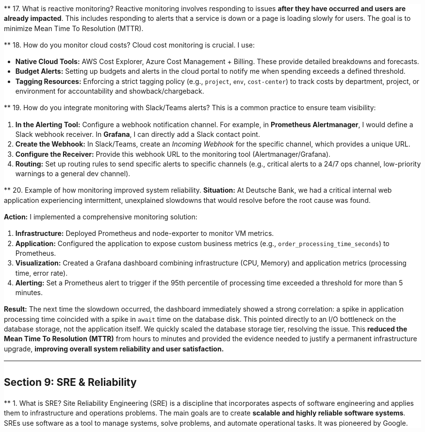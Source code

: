 ** 17. What is reactive monitoring?
Reactive monitoring involves responding to issues **after they have occurred and users are already impacted**. This includes responding to alerts that a service is down or a page is loading slowly for users. The goal is to minimize Mean Time To Resolution (MTTR).

** 18. How do you monitor cloud costs?
Cloud cost monitoring is crucial. I use:
*   **Native Cloud Tools:** AWS Cost Explorer, Azure Cost Management + Billing. These provide detailed breakdowns and forecasts.
*   **Budget Alerts:** Setting up budgets and alerts in the cloud portal to notify me when spending exceeds a defined threshold.
*   **Tagging Resources:** Enforcing a strict tagging policy (e.g., `project`, `env`, `cost-center`) to track costs by department, project, or environment for accountability and showback/chargeback.

** 19. How do you integrate monitoring with Slack/Teams alerts?
This is a common practice to ensure team visibility:
1.  **In the Alerting Tool:** Configure a webhook notification channel. For example, in **Prometheus Alertmanager**, I would define a Slack webhook receiver. In **Grafana**, I can directly add a Slack contact point.
2.  **Create the Webhook:** In Slack/Teams, create an *Incoming Webhook* for the specific channel, which provides a unique URL.
3.  **Configure the Receiver:** Provide this webhook URL to the monitoring tool (Alertmanager/Grafana).
4.  **Routing:** Set up routing rules to send specific alerts to specific channels (e.g., critical alerts to a 24/7 ops channel, low-priority warnings to a general dev channel).

** 20. Example of how monitoring improved system reliability.
**Situation:** At Deutsche Bank, we had a critical internal web application experiencing intermittent, unexplained slowdowns that would resolve before the root cause was found.

**Action:** I implemented a comprehensive monitoring solution:
1.  **Infrastructure:** Deployed Prometheus and node-exporter to monitor VM metrics.
2.  **Application:** Configured the application to expose custom business metrics (e.g., `order_processing_time_seconds`) to Prometheus.
3.  **Visualization:** Created a Grafana dashboard combining infrastructure (CPU, Memory) and application metrics (processing time, error rate).
4.  **Alerting:** Set a Prometheus alert to trigger if the 95th percentile of processing time exceeded a threshold for more than 5 minutes.

**Result:** The next time the slowdown occurred, the dashboard immediately showed a strong correlation: a spike in application processing time coincided with a spike in `await` time on the database disk. This pointed directly to an I/O bottleneck on the database storage, not the application itself. We quickly scaled the database storage tier, resolving the issue. This **reduced the Mean Time To Resolution (MTTR)** from hours to minutes and provided the evidence needed to justify a permanent infrastructure upgrade, **improving overall system reliability and user satisfaction.**

---

## **Section 9: SRE & Reliability**

** 1. What is SRE?
Site Reliability Engineering (SRE) is a discipline that incorporates aspects of software engineering and applies them to infrastructure and operations problems. The main goals are to create **scalable and highly reliable software systems**. SREs use software as a tool to manage systems, solve problems, and automate operational tasks. It was pioneered by Google.
